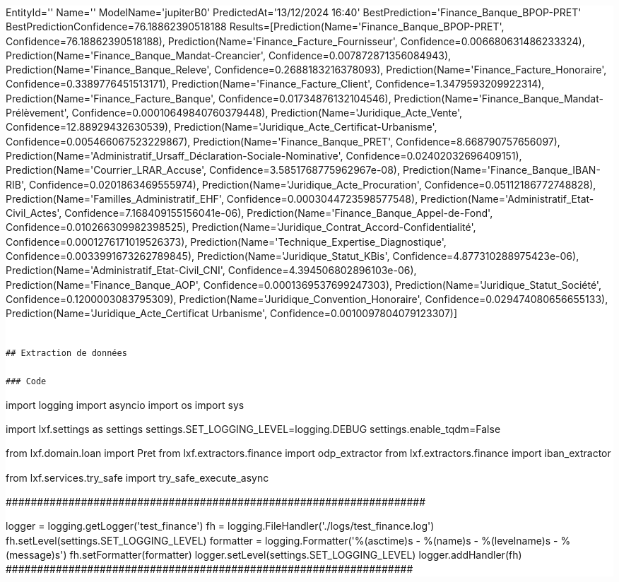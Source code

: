 EntityId='' Name='' ModelName='jupiterB0' PredictedAt='13/12/2024 16:40' BestPrediction='Finance_Banque_BPOP-PRET' BestPredictionConfidence=76.18862390518188 Results=[Prediction(Name='Finance_Banque_BPOP-PRET', Confidence=76.18862390518188), Prediction(Name='Finance_Facture_Fournisseur', Confidence=0.006680631486233324), Prediction(Name='Finance_Banque_Mandat-Creancier', Confidence=0.007872871356084943), Prediction(Name='Finance_Banque_Releve', Confidence=0.2688183216378093), Prediction(Name='Finance_Facture_Honoraire', Confidence=0.3389776451513171), Prediction(Name='Finance_Facture_Client', Confidence=1.3479593209922314), Prediction(Name='Finance_Facture_Banque', Confidence=0.01734876132104546), Prediction(Name='Finance_Banque_Mandat-Prélèvement', Confidence=0.00010649840760379448), Prediction(Name='Juridique_Acte_Vente', Confidence=12.88929432630539), Prediction(Name='Juridique_Acte_Certificat-Urbanisme', Confidence=0.005466067523229867), Prediction(Name='Finance_Banque_PRET', Confidence=8.668790757656097), Prediction(Name='Administratif_Ursaff_Déclaration-Sociale-Nominative', Confidence=0.02402032696409151), Prediction(Name='Courrier_LRAR_Accuse', Confidence=3.5851768775962967e-08), Prediction(Name='Finance_Banque_IBAN-RIB', Confidence=0.0201863469555974), Prediction(Name='Juridique_Acte_Procuration', Confidence=0.05112186772748828), Prediction(Name='Familles_Administratif_EHF', Confidence=0.0003044723598577548), Prediction(Name='Administratif_Etat-Civil_Actes', Confidence=7.168409155156041e-06), Prediction(Name='Finance_Banque_Appel-de-Fond', Confidence=0.010266309982398525), Prediction(Name='Juridique_Contrat_Accord-Confidentialité', Confidence=0.0001276171019526373), Prediction(Name='Technique_Expertise_Diagnostique', Confidence=0.0033991673262789845), Prediction(Name='Juridique_Statut_KBis', Confidence=4.877310288975423e-06), Prediction(Name='Administratif_Etat-Civil_CNI', Confidence=4.394506802896103e-06), Prediction(Name='Finance_Banque_AOP', Confidence=0.0001369537699247303), Prediction(Name='Juridique_Statut_Société', Confidence=0.1200003083795309), Prediction(Name='Juridique_Convention_Honoraire', Confidence=0.029474080656655133), Prediction(Name='Juridique_Acte_Certificat Urbanisme', Confidence=0.0010097804079123307)]
```

## Extraction de données 

### Code 
```
import logging
import asyncio
import os
import sys



import lxf.settings as settings
settings.SET_LOGGING_LEVEL=logging.DEBUG
settings.enable_tqdm=False

from lxf.domain.loan import Pret
from lxf.extractors.finance import odp_extractor
from lxf.extractors.finance import iban_extractor

from lxf.services.try_safe import  try_safe_execute_async



###################################################################

logger = logging.getLogger('test_finance')
fh = logging.FileHandler('./logs/test_finance.log')
fh.setLevel(settings.SET_LOGGING_LEVEL)
formatter = logging.Formatter('%(asctime)s - %(name)s - %(levelname)s - %(message)s')
fh.setFormatter(formatter)
logger.setLevel(settings.SET_LOGGING_LEVEL)
logger.addHandler(fh)
#################################################################
